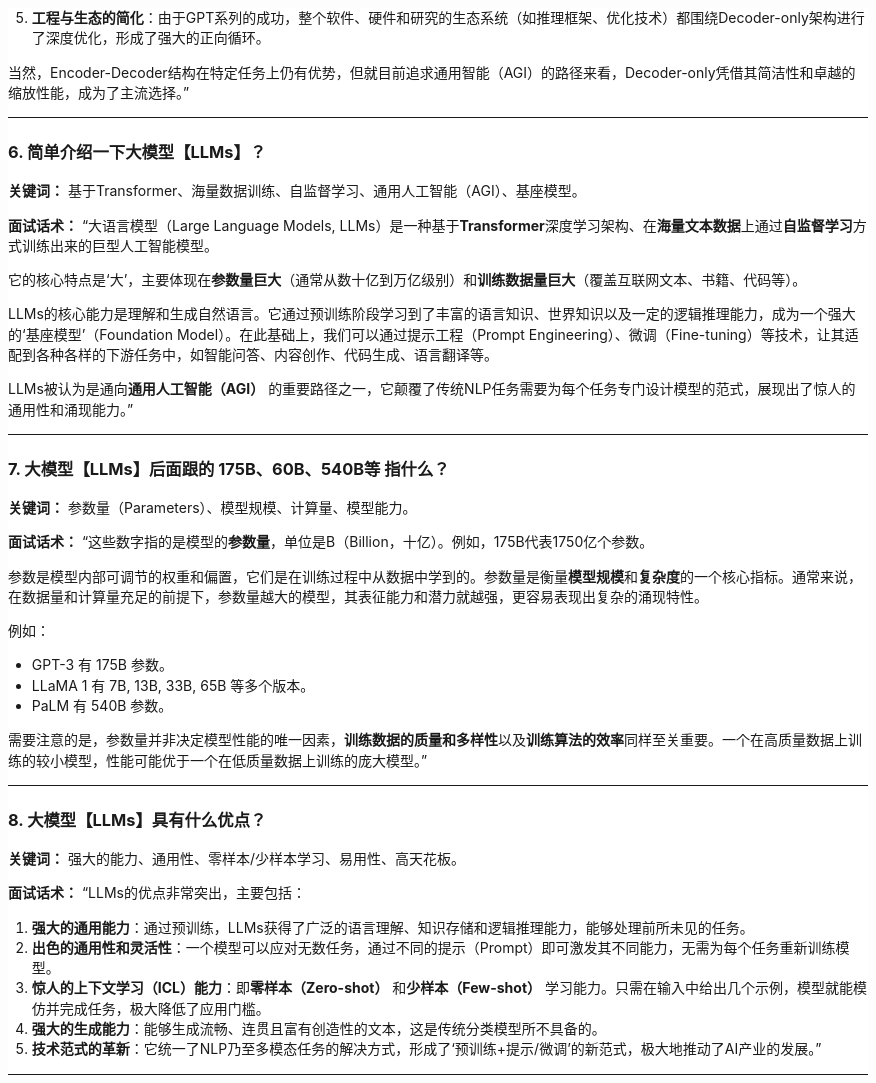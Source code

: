 5.  **工程与生态的简化**：由于GPT系列的成功，整个软件、硬件和研究的生态系统（如推理框架、优化技术）都围绕Decoder-only架构进行了深度优化，形成了强大的正向循环。

当然，Encoder-Decoder结构在特定任务上仍有优势，但就目前追求通用智能（AGI）的路径来看，Decoder-only凭借其简洁性和卓越的缩放性能，成为了主流选择。”

---

### 6. 简单介绍一下大模型【LLMs】？

**关键词：** 基于Transformer、海量数据训练、自监督学习、通用人工智能（AGI）、基座模型。

**面试话术：**
“大语言模型（Large Language Models, LLMs）是一种基于**Transformer**深度学习架构、在**海量文本数据**上通过**自监督学习**方式训练出来的巨型人工智能模型。

它的核心特点是‘大’，主要体现在**参数量巨大**（通常从数十亿到万亿级别）和**训练数据量巨大**（覆盖互联网文本、书籍、代码等）。

LLMs的核心能力是理解和生成自然语言。它通过预训练阶段学习到了丰富的语言知识、世界知识以及一定的逻辑推理能力，成为一个强大的‘基座模型’（Foundation Model）。在此基础上，我们可以通过提示工程（Prompt Engineering）、微调（Fine-tuning）等技术，让其适配到各种各样的下游任务中，如智能问答、内容创作、代码生成、语言翻译等。

LLMs被认为是通向**通用人工智能（AGI）** 的重要路径之一，它颠覆了传统NLP任务需要为每个任务专门设计模型的范式，展现出了惊人的通用性和涌现能力。”

---

### 7. 大模型【LLMs】后面跟的 175B、60B、540B等 指什么？

**关键词：** 参数量（Parameters）、模型规模、计算量、模型能力。

**面试话术：**
“这些数字指的是模型的**参数量**，单位是B（Billion，十亿）。例如，175B代表1750亿个参数。

参数是模型内部可调节的权重和偏置，它们是在训练过程中从数据中学到的。参数量是衡量**模型规模**和**复杂度**的一个核心指标。通常来说，在数据量和计算量充足的前提下，参数量越大的模型，其表征能力和潜力就越强，更容易表现出复杂的涌现特性。

例如：
*   GPT-3 有 175B 参数。
*   LLaMA 1 有 7B, 13B, 33B, 65B 等多个版本。
*   PaLM 有 540B 参数。

需要注意的是，参数量并非决定模型性能的唯一因素，**训练数据的质量和多样性**以及**训练算法的效率**同样至关重要。一个在高质量数据上训练的较小模型，性能可能优于一个在低质量数据上训练的庞大模型。”

---

### 8. 大模型【LLMs】具有什么优点？

**关键词：** 强大的能力、通用性、零样本/少样本学习、易用性、高天花板。

**面试话术：**
“LLMs的优点非常突出，主要包括：

1.  **强大的通用能力**：通过预训练，LLMs获得了广泛的语言理解、知识存储和逻辑推理能力，能够处理前所未见的任务。
2.  **出色的通用性和灵活性**：一个模型可以应对无数任务，通过不同的提示（Prompt）即可激发其不同能力，无需为每个任务重新训练模型。
3.  **惊人的上下文学习（ICL）能力**：即**零样本（Zero-shot）** 和**少样本（Few-shot）** 学习能力。只需在输入中给出几个示例，模型就能模仿并完成任务，极大降低了应用门槛。
4.  **强大的生成能力**：能够生成流畅、连贯且富有创造性的文本，这是传统分类模型所不具备的。
5.  **技术范式的革新**：它统一了NLP乃至多模态任务的解决方式，形成了‘预训练+提示/微调’的新范式，极大地推动了AI产业的发展。”

---
